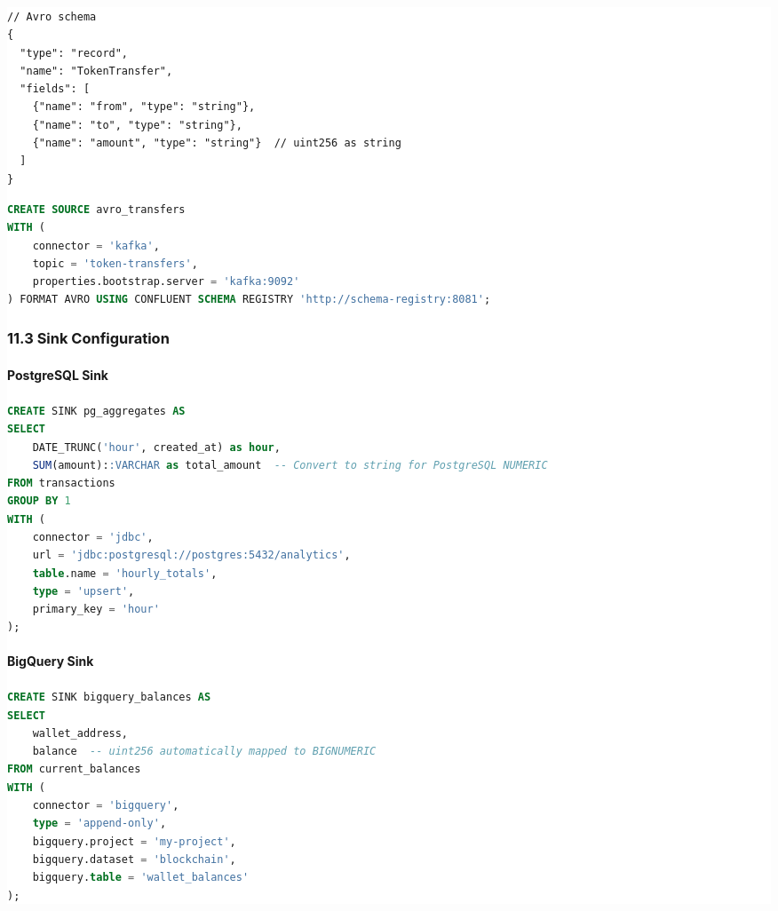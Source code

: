 ```avro
// Avro schema
{
  "type": "record",
  "name": "TokenTransfer",
  "fields": [
    {"name": "from", "type": "string"},
    {"name": "to", "type": "string"},
    {"name": "amount", "type": "string"}  // uint256 as string
  ]
}
```

```sql
CREATE SOURCE avro_transfers
WITH (
    connector = 'kafka',
    topic = 'token-transfers',
    properties.bootstrap.server = 'kafka:9092'
) FORMAT AVRO USING CONFLUENT SCHEMA REGISTRY 'http://schema-registry:8081';
```

### 11.3 Sink Configuration

#### PostgreSQL Sink

```sql
CREATE SINK pg_aggregates AS
SELECT 
    DATE_TRUNC('hour', created_at) as hour,
    SUM(amount)::VARCHAR as total_amount  -- Convert to string for PostgreSQL NUMERIC
FROM transactions
GROUP BY 1
WITH (
    connector = 'jdbc',
    url = 'jdbc:postgresql://postgres:5432/analytics',
    table.name = 'hourly_totals',
    type = 'upsert',
    primary_key = 'hour'
);
```

#### BigQuery Sink

```sql
CREATE SINK bigquery_balances AS
SELECT 
    wallet_address,
    balance  -- uint256 automatically mapped to BIGNUMERIC
FROM current_balances
WITH (
    connector = 'bigquery',
    type = 'append-only',
    bigquery.project = 'my-project',
    bigquery.dataset = 'blockchain',
    bigquery.table = 'wallet_balances'
);
```
